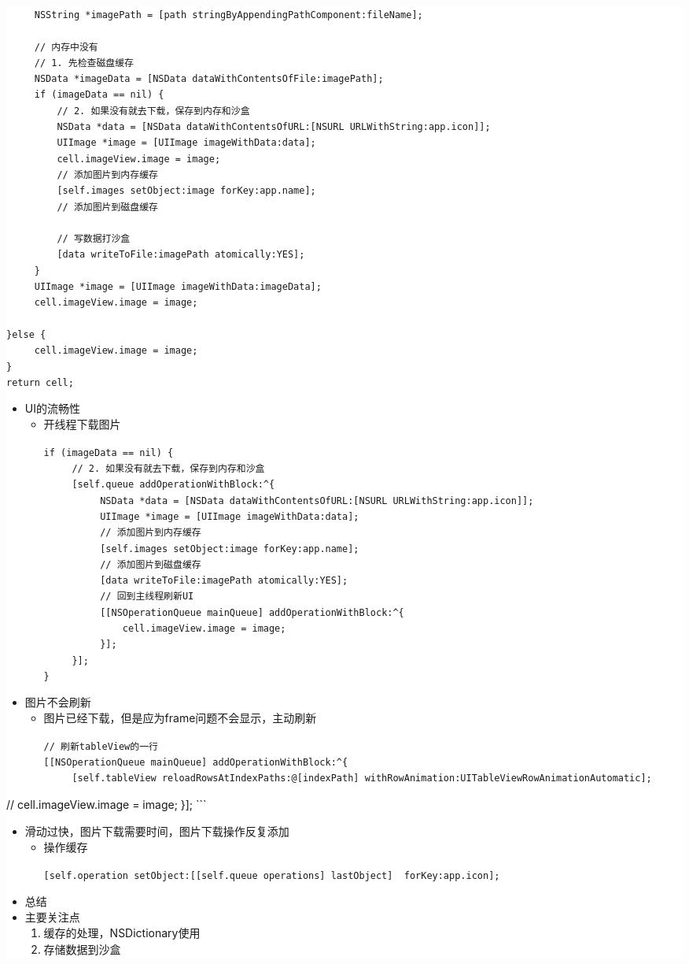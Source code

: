    ```objc
        NSString *imagePath = [path stringByAppendingPathComponent:fileName];
        
        // 内存中没有
        // 1. 先检查磁盘缓存
        NSData *imageData = [NSData dataWithContentsOfFile:imagePath];
        if (imageData == nil) {
            // 2. 如果没有就去下载，保存到内存和沙盒
            NSData *data = [NSData dataWithContentsOfURL:[NSURL URLWithString:app.icon]];
            UIImage *image = [UIImage imageWithData:data];
            cell.imageView.image = image;
            // 添加图片到内存缓存
            [self.images setObject:image forKey:app.name];
            // 添加图片到磁盘缓存
            
            // 写数据打沙盒
            [data writeToFile:imagePath atomically:YES];
        }
        UIImage *image = [UIImage imageWithData:imageData];
        cell.imageView.image = image;
        
   }else {
        cell.imageView.image = image;
   }
   return cell;
   ```
 - UI的流畅性
   - 开线程下载图片
     ```objc
     if (imageData == nil) {
          // 2. 如果没有就去下载，保存到内存和沙盒
          [self.queue addOperationWithBlock:^{
               NSData *data = [NSData dataWithContentsOfURL:[NSURL URLWithString:app.icon]];
               UIImage *image = [UIImage imageWithData:data];
               // 添加图片到内存缓存
               [self.images setObject:image forKey:app.name];
               // 添加图片到磁盘缓存
               [data writeToFile:imagePath atomically:YES];
               // 回到主线程刷新UI
               [[NSOperationQueue mainQueue] addOperationWithBlock:^{
                   cell.imageView.image = image;
               }];
          }];
     }
     ```
 - 图片不会刷新
   - 图片已经下载，但是应为frame问题不会显示，主动刷新
     ```objc
     // 刷新tableView的一行
     [[NSOperationQueue mainQueue] addOperationWithBlock:^{
          [self.tableView reloadRowsAtIndexPaths:@[indexPath] withRowAnimation:UITableViewRowAnimationAutomatic];
//                    cell.imageView.image = image;
     }];
     ```
 - 滑动过快，图片下载需要时间，图片下载操作反复添加
   - 操作缓存 
     ```objc
     [self.operation setObject:[[self.queue operations] lastObject]  forKey:app.icon];
     ```
- 总结
 - 主要关注点
   1. 缓存的处理，NSDictionary使用
   2. 存储数据到沙盒